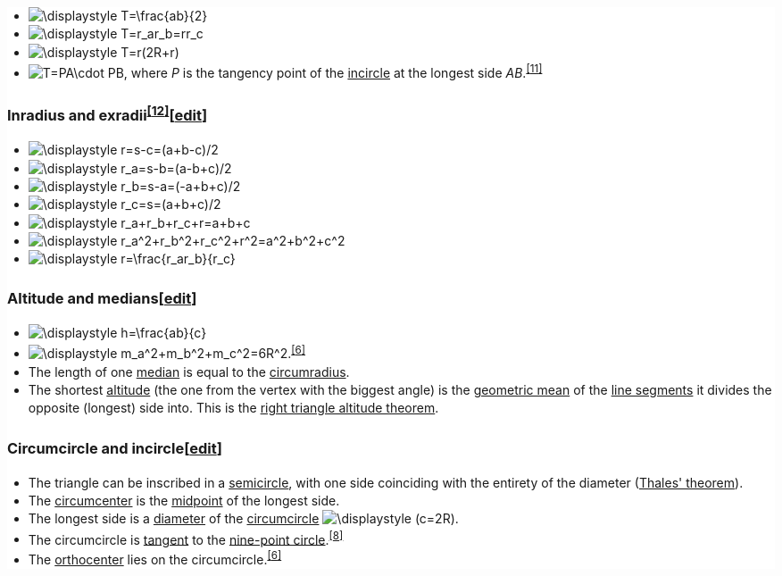 <ul><li><img class="mwe-math-fallback-image-inline tex" alt="\displaystyle T=\frac{ab}{2}" src="//upload.wikimedia.org/math/f/e/4/fe4c69e894fdd037b66a113d1083071e.png" /></li>
<li><img class="mwe-math-fallback-image-inline tex" alt="\displaystyle T=r_ar_b=rr_c" src="//upload.wikimedia.org/math/7/f/d/7fd7ec6cea7cec434366e7e394445f12.png" /></li>
<li><img class="mwe-math-fallback-image-inline tex" alt="\displaystyle T=r(2R+r)" src="//upload.wikimedia.org/math/a/e/2/ae2ad0838e7f7243153e7b3e0a8ead2a.png" /></li>
<li><img class="mwe-math-fallback-image-inline tex" alt="T=PA\cdot PB," src="//upload.wikimedia.org/math/b/9/3/b93b8a1a6c03f499a76f31aa44bdada6.png" /> where <i>P</i> is the tangency point of the <a href="/wiki/Incircle_and_excircles_of_a_triangle" title="Incircle and excircles of a triangle">incircle</a> at the longest side <i>AB</i>.<sup id="cite_ref-11" class="reference"><a href="#cite_note-11"><span>[</span>11<span>]</span></a></sup></li></ul>
<h3><span class="mw-headline" id="Inradius_and_exradii.5B12.5D">Inradius and exradii<sup id="cite_ref-Bell_12-0" class="reference"><a href="#cite_note-Bell-12"><span>[</span>12<span>]</span></a></sup></span><span class="mw-editsection"><span class="mw-editsection-bracket">[</span><a href="/w/index.php?title=Right_triangle&amp;action=edit&amp;section=10" title="Edit section: Inradius and exradii[12]">edit</a><span class="mw-editsection-bracket">]</span></span></h3>
<ul><li><img class="mwe-math-fallback-image-inline tex" alt="\displaystyle r=s-c=(a+b-c)/2" src="//upload.wikimedia.org/math/9/8/2/9823800c7d875ee98ce8d1829fb901b6.png" /></li>
<li><img class="mwe-math-fallback-image-inline tex" alt="\displaystyle r_a=s-b=(a-b+c)/2" src="//upload.wikimedia.org/math/e/5/d/e5d37c62086c0abbe58d198380cca283.png" /></li>
<li><img class="mwe-math-fallback-image-inline tex" alt="\displaystyle r_b=s-a=(-a+b+c)/2" src="//upload.wikimedia.org/math/a/6/9/a6942eb7bb1e522909a2dcf398a1462f.png" /></li>
<li><img class="mwe-math-fallback-image-inline tex" alt="\displaystyle r_c=s=(a+b+c)/2" src="//upload.wikimedia.org/math/a/9/0/a90a5ba33d927f2f95c4db1e4a4fb0bf.png" /></li>
<li><img class="mwe-math-fallback-image-inline tex" alt="\displaystyle r_a+r_b+r_c+r=a+b+c" src="//upload.wikimedia.org/math/e/9/b/e9bdf08038028f37193160171b23b0b0.png" /></li>
<li><img class="mwe-math-fallback-image-inline tex" alt="\displaystyle r_a^2+r_b^2+r_c^2+r^2=a^2+b^2+c^2" src="//upload.wikimedia.org/math/0/b/c/0bcdd1221ab5c71934b63649a51c9318.png" /></li>
<li><img class="mwe-math-fallback-image-inline tex" alt="\displaystyle r=\frac{r_ar_b}{r_c}" src="//upload.wikimedia.org/math/1/8/1/18189c9ee325c80b93099222ab7982c4.png" /></li></ul>
<h3><span class="mw-headline" id="Altitude_and_medians">Altitude and medians</span><span class="mw-editsection"><span class="mw-editsection-bracket">[</span><a href="/w/index.php?title=Right_triangle&amp;action=edit&amp;section=11" title="Edit section: Altitude and medians">edit</a><span class="mw-editsection-bracket">]</span></span></h3>
<ul><li><img class="mwe-math-fallback-image-inline tex" alt="\displaystyle h=\frac{ab}{c}" src="//upload.wikimedia.org/math/a/e/7/ae7a5c5541753c63699f7a229c62236e.png" /></li>
<li><img class="mwe-math-fallback-image-inline tex" alt="\displaystyle m_a^2+m_b^2+m_c^2=6R^2." src="//upload.wikimedia.org/math/f/5/1/f514b979a3b18860672f4496a1d9b504.png" /><sup id="cite_ref-Crux_6-1" class="reference"><a href="#cite_note-Crux-6"><span>[</span>6<span>]</span></a></sup></li>
<li>The length of one <a href="/wiki/Median_(geometry)" title="Median (geometry)">median</a> is equal to the <a href="/wiki/Circumscribed_circle" title="Circumscribed circle">circumradius</a>.</li>
<li>The shortest <a href="/wiki/Altitude_(triangle)" title="Altitude (triangle)">altitude</a> (the one from the vertex with the biggest angle) is the <a href="/wiki/Geometric_mean" title="Geometric mean">geometric mean</a> of the <a href="/wiki/Line_segment" title="Line segment">line segments</a> it divides the opposite (longest) side into. This is the <a href="/wiki/Right_triangle_altitude_theorem" title="Right triangle altitude theorem" class="mw-redirect">right triangle altitude theorem</a>.</li></ul>
<h3><span class="mw-headline" id="Circumcircle_and_incircle">Circumcircle and incircle</span><span class="mw-editsection"><span class="mw-editsection-bracket">[</span><a href="/w/index.php?title=Right_triangle&amp;action=edit&amp;section=12" title="Edit section: Circumcircle and incircle">edit</a><span class="mw-editsection-bracket">]</span></span></h3>
<ul><li>The triangle can be inscribed in a <a href="/wiki/Semicircle" title="Semicircle">semicircle</a>, with one side coinciding with the entirety of the diameter (<a href="/wiki/Thales%27_theorem" title="Thales&#39; theorem">Thales' theorem</a>).</li>
<li>The <a href="/wiki/Circumscribed_circle" title="Circumscribed circle">circumcenter</a> is the <a href="/wiki/Midpoint" title="Midpoint">midpoint</a> of the longest side.</li>
<li>The longest side is a <a href="/wiki/Diameter" title="Diameter">diameter</a> of the <a href="/wiki/Circumscribed_circle#Circumscribed_circles_of_triangles" title="Circumscribed circle">circumcircle</a> <img class="mwe-math-fallback-image-inline tex" alt="\displaystyle (c=2R)." src="//upload.wikimedia.org/math/e/4/4/e44b0b9923a128ce7e28bda2e852f2f2.png" /></li>
<li>The circumcircle is <a href="/wiki/Tangent" title="Tangent">tangent</a> to the <a href="/wiki/Nine-point_circle" title="Nine-point circle">nine-point circle</a>.<sup id="cite_ref-Andreescu_8-3" class="reference"><a href="#cite_note-Andreescu-8"><span>[</span>8<span>]</span></a></sup></li>
<li>The <a href="/wiki/Altitude_(triangle)#The_orthocenter" title="Altitude (triangle)">orthocenter</a> lies on the circumcircle.<sup id="cite_ref-Crux_6-2" class="reference"><a href="#cite_note-Crux-6"><span>[</span>6<span>]</span></a></sup></li>